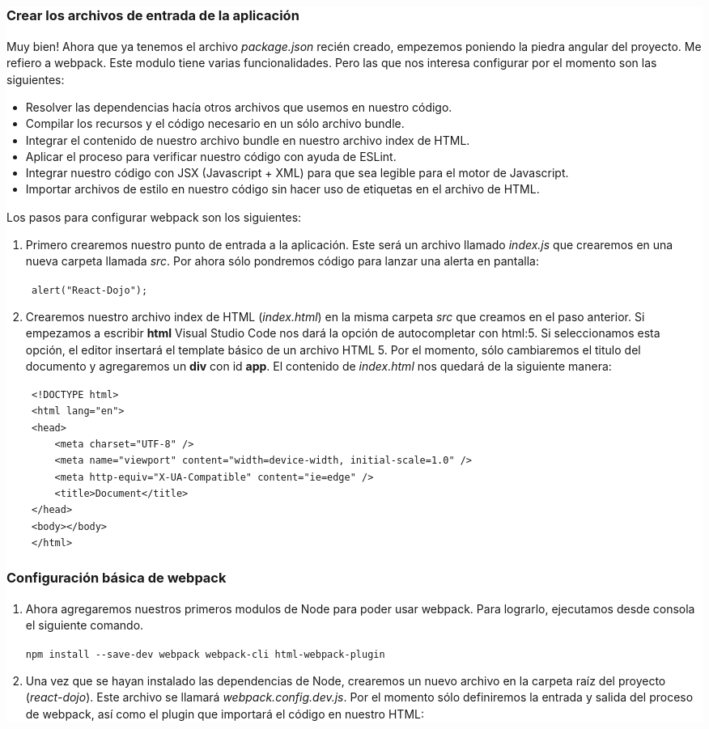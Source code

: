 ### Crear los archivos de entrada de la aplicación

Muy bien! Ahora que ya tenemos el archivo _package.json_ recién creado, empezemos poniendo la piedra angular del proyecto. Me refiero a webpack. Este modulo tiene varias funcionalidades. Pero las que nos interesa configurar por el momento son las siguientes:

- Resolver las dependencias hacía otros archivos que usemos en nuestro código.
- Compilar los recursos y el código necesario en un sólo archivo bundle.
- Integrar el contenido de nuestro archivo bundle en nuestro archivo index de HTML.
- Aplicar el proceso para verificar nuestro código con ayuda de ESLint.
- Integrar nuestro código con JSX (Javascript + XML) para que sea legible para el motor de Javascript.
- Importar archivos de estilo en nuestro código sin hacer uso de etiquetas en el archivo de HTML.

Los pasos para configurar webpack son los siguientes:

1. Primero crearemos nuestro punto de entrada a la aplicación. Este será un archivo llamado _index.js_ que crearemos en una nueva carpeta llamada _src_. Por ahora sólo pondremos código para lanzar una alerta en pantalla:

   ```
    alert("React-Dojo");
   ```

2. Crearemos nuestro archivo index de HTML (_index.html_) en la misma carpeta _src_ que creamos en el paso anterior. Si empezamos a escribir **html** Visual Studio Code nos dará la opción de autocompletar con html:5. Si seleccionamos esta opción, el editor insertará el template básico de un archivo HTML 5. Por el momento, sólo cambiaremos el titulo del documento y agregaremos un **div** con id **app**. El contenido de _index.html_ nos quedará de la siguiente manera:

   ```
    <!DOCTYPE html>
    <html lang="en">
    <head>
        <meta charset="UTF-8" />
        <meta name="viewport" content="width=device-width, initial-scale=1.0" />
        <meta http-equiv="X-UA-Compatible" content="ie=edge" />
        <title>Document</title>
    </head>
    <body></body>
    </html>
   ```

### Configuración básica de webpack

1.  Ahora agregaremos nuestros primeros modulos de Node para poder usar webpack. Para lograrlo, ejecutamos desde consola el siguiente comando.

    ```
    npm install --save-dev webpack webpack-cli html-webpack-plugin
    ```

2.  Una vez que se hayan instalado las dependencias de Node, crearemos un nuevo archivo en la carpeta raíz del proyecto (_react-dojo_). Este archivo se llamará _webpack.config.dev.js_. Por el momento sólo definiremos la entrada y salida del proceso de webpack, así como el plugin que importará el código en nuestro HTML:
